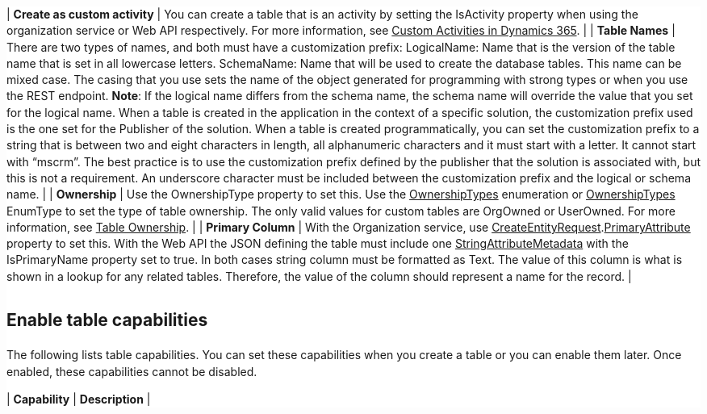 | **Create as custom activity** | You can create a table that is an activity by setting the IsActivity property when using the organization service or Web API respectively. For more information, see [Custom Activities in Dynamics 365](https://learn.microsoft.com/en-us/power-apps/developer/data-platform/custom-activities).                                                                                                                                                                                                                                                                                                                                                                                                                                                                                                                                                                                                                                                                                                                                                                                                                                                                                                                            |
| **Table Names**               | There are two types of names, and both must have a customization prefix:  LogicalName: Name that is the version of the table name that is set in all lowercase letters.  SchemaName: Name that will be used to create the database tables. This name can be mixed case. The casing that you use sets the name of the object generated for programming with strong types or when you use the REST endpoint.  **Note**: If the logical name differs from the schema name, the schema name will override the value that you set for the logical name.  When a table is created in the application in the context of a specific solution, the customization prefix used is the one set for the Publisher of the solution. When a table is created programmatically, you can set the customization prefix to a string that is between two and eight characters in length, all alphanumeric characters and it must start with a letter. It cannot start with “mscrm”. The best practice is to use the customization prefix defined by the publisher that the solution is associated with, but this is not a requirement. An underscore character must be included between the customization prefix and the logical or schema name. |
| **Ownership**                 | Use the OwnershipType property to set this. Use the [OwnershipTypes](https://learn.microsoft.com/en-us/dotnet/api/microsoft.xrm.sdk.metadata.ownershiptypes) enumeration or [OwnershipTypes](https://learn.microsoft.com/en-us/power-apps/developer/data-platform/webapi/reference/ownershiptypes) EnumType to set the type of table ownership. The only valid values for custom tables are OrgOwned or UserOwned. For more information, see [Table Ownership](https://learn.microsoft.com/en-us/dynamics365/customer-engagement/developer/introduction-entities#EntityOwnership).                                                                                                                                                                                                                                                                                                                                                                                                                                                                                                                                                                                                                                           |
| **Primary Column**            | With the Organization service, use [CreateEntityRequest](https://learn.microsoft.com/en-us/dotnet/api/microsoft.xrm.sdk.messages.createentityrequest).[PrimaryAttribute](https://learn.microsoft.com/en-us/dotnet/api/microsoft.xrm.sdk.messages.createentityrequest.primaryattribute#microsoft-xrm-sdk-messages-createentityrequest-primaryattribute) property to set this.  With the Web API the JSON defining the table must include one [StringAttributeMetadata](https://learn.microsoft.com/en-us/power-apps/developer/data-platform/webapi/reference/stringattributemetadata) with the IsPrimaryName property set to true.  In both cases string column must be formatted as Text. The value of this column is what is shown in a lookup for any related tables. Therefore, the value of the column should represent a name for the record.                                                                                                                                                                                                                                                                                                                                                                           |

## Enable table capabilities

The following lists table capabilities. You can set these capabilities when you create a table or you can enable them later. Once enabled, these capabilities cannot be disabled.

| **Capability**             | **Description**                                                                                                                                                                                                                                                                                                                                                                                                                                                                                                                                                                                                                                        |